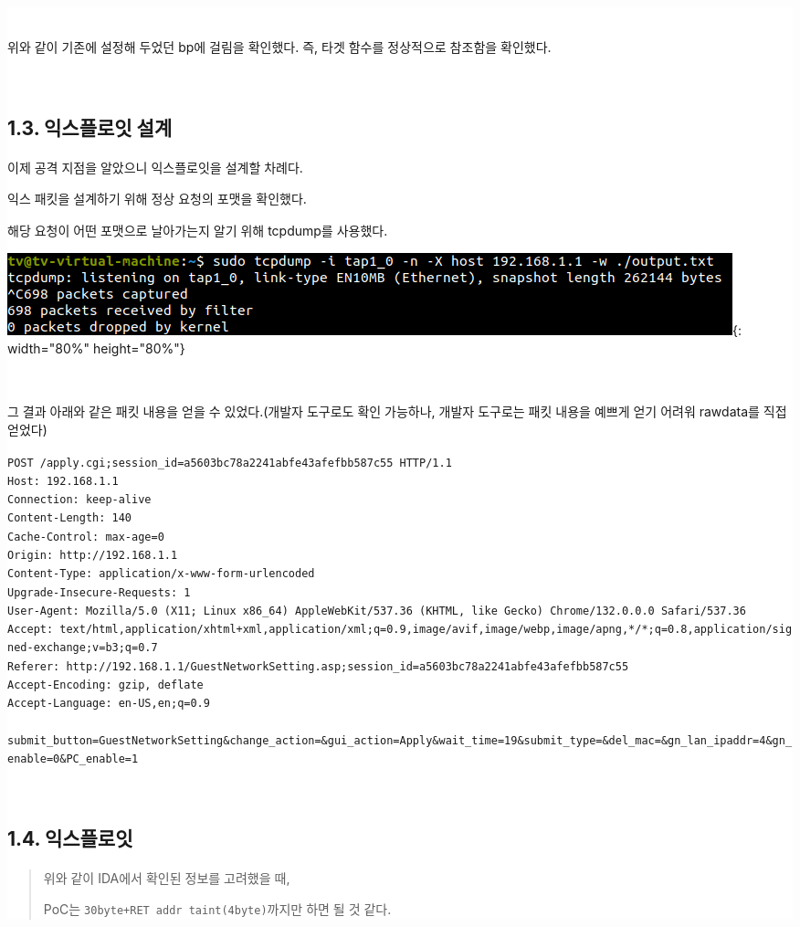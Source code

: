 
<br>

위와 같이 기존에 설정해 두었던 bp에 걸림을 확인했다. 즉, 타겟 함수를 정상적으로 참조함을 확인했다.

<br>

## 1.3. 익스플로잇 설계

이제 공격 지점을 알았으니 익스플로잇을 설계할 차례다. 

익스 패킷을 설계하기 위해 정상 요청의 포맷을 확인했다.

해당 요청이 어떤 포맷으로 날아가는지 알기 위해 tcpdump를 사용했다. 

![/assets/img/posts/2025-01-27-CVE-2024-28283/image.png](/assets/img/posts/2025-01-27-CVE-2024-28283/image%2031.png){: width="80%" height="80%"}

<br>

그 결과 아래와 같은 패킷 내용을 얻을 수 있었다.(개발자 도구로도 확인 가능하나, 개발자 도구로는 패킷 내용을 예쁘게 얻기 어려워 rawdata를 직접 얻었다)

```
POST /apply.cgi;session_id=a5603bc78a2241abfe43afefbb587c55 HTTP/1.1
Host: 192.168.1.1
Connection: keep-alive
Content-Length: 140
Cache-Control: max-age=0
Origin: http://192.168.1.1
Content-Type: application/x-www-form-urlencoded
Upgrade-Insecure-Requests: 1
User-Agent: Mozilla/5.0 (X11; Linux x86_64) AppleWebKit/537.36 (KHTML, like Gecko) Chrome/132.0.0.0 Safari/537.36
Accept: text/html,application/xhtml+xml,application/xml;q=0.9,image/avif,image/webp,image/apng,*/*;q=0.8,application/signed-exchange;v=b3;q=0.7
Referer: http://192.168.1.1/GuestNetworkSetting.asp;session_id=a5603bc78a2241abfe43afefbb587c55
Accept-Encoding: gzip, deflate
Accept-Language: en-US,en;q=0.9

submit_button=GuestNetworkSetting&change_action=&gui_action=Apply&wait_time=19&submit_type=&del_mac=&gn_lan_ipaddr=4&gn_enable=0&PC_enable=1
```

<br>

## 1.4. 익스플로잇

> 위와 같이 IDA에서 확인된 정보를 고려했을 때,
> 
> 
> PoC는 `30byte+RET addr taint(4byte)`까지만 하면 될 것 같다.
> 
